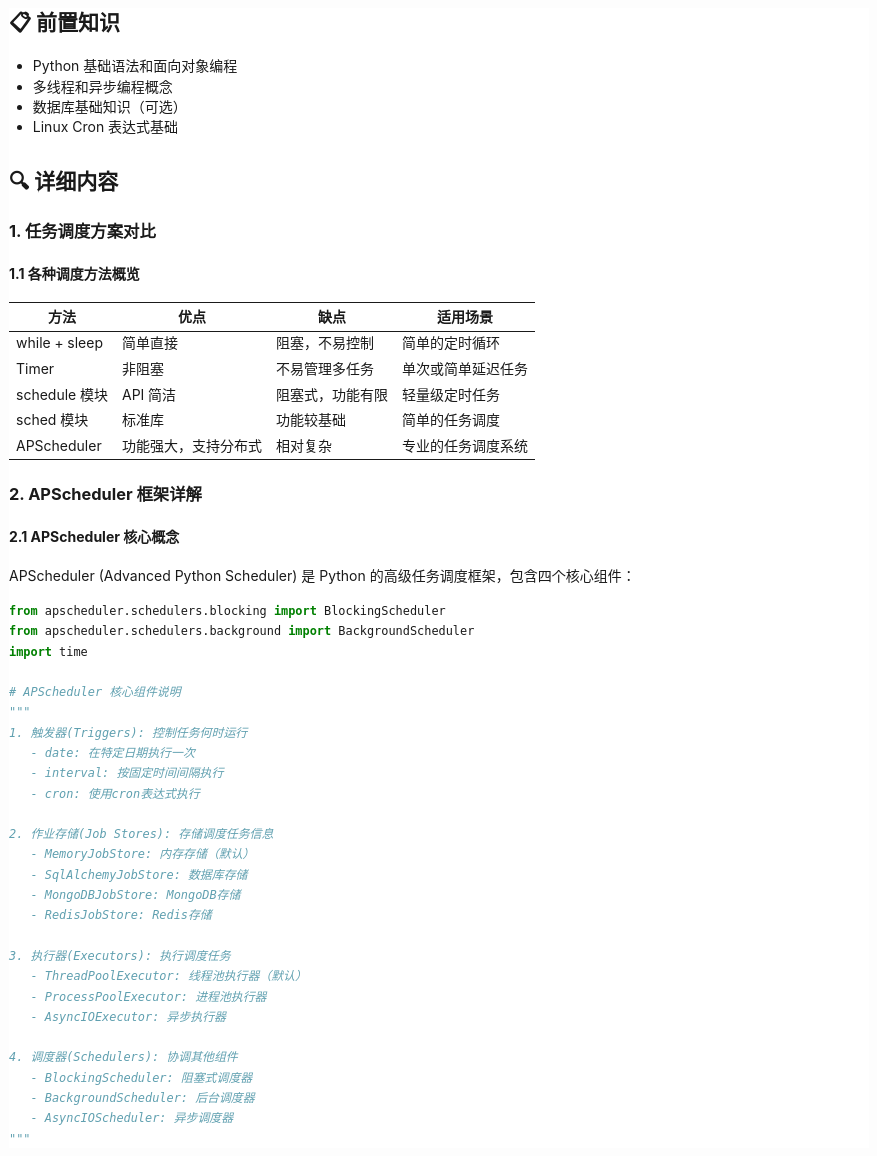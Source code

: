 ## 📋 前置知识

- Python 基础语法和面向对象编程
- 多线程和异步编程概念
- 数据库基础知识（可选）
- Linux Cron 表达式基础

## 🔍 详细内容

### 1. 任务调度方案对比

#### 1.1 各种调度方法概览

| 方法 | 优点 | 缺点 | 适用场景 |
|------|------|------|----------|
| while + sleep | 简单直接 | 阻塞，不易控制 | 简单的定时循环 |
| Timer | 非阻塞 | 不易管理多任务 | 单次或简单延迟任务 |
| schedule 模块 | API 简洁 | 阻塞式，功能有限 | 轻量级定时任务 |
| sched 模块 | 标准库 | 功能较基础 | 简单的任务调度 |
| APScheduler | 功能强大，支持分布式 | 相对复杂 | 专业的任务调度系统 |

### 2. APScheduler 框架详解

#### 2.1 APScheduler 核心概念

APScheduler (Advanced Python Scheduler) 是 Python 的高级任务调度框架，包含四个核心组件：

```python
from apscheduler.schedulers.blocking import BlockingScheduler
from apscheduler.schedulers.background import BackgroundScheduler
import time

# APScheduler 核心组件说明
"""
1. 触发器(Triggers): 控制任务何时运行
   - date: 在特定日期执行一次
   - interval: 按固定时间间隔执行
   - cron: 使用cron表达式执行

2. 作业存储(Job Stores): 存储调度任务信息
   - MemoryJobStore: 内存存储（默认）
   - SqlAlchemyJobStore: 数据库存储
   - MongoDBJobStore: MongoDB存储
   - RedisJobStore: Redis存储

3. 执行器(Executors): 执行调度任务
   - ThreadPoolExecutor: 线程池执行器（默认）
   - ProcessPoolExecutor: 进程池执行器
   - AsyncIOExecutor: 异步执行器

4. 调度器(Schedulers): 协调其他组件
   - BlockingScheduler: 阻塞式调度器
   - BackgroundScheduler: 后台调度器
   - AsyncIOScheduler: 异步调度器
"""
```
